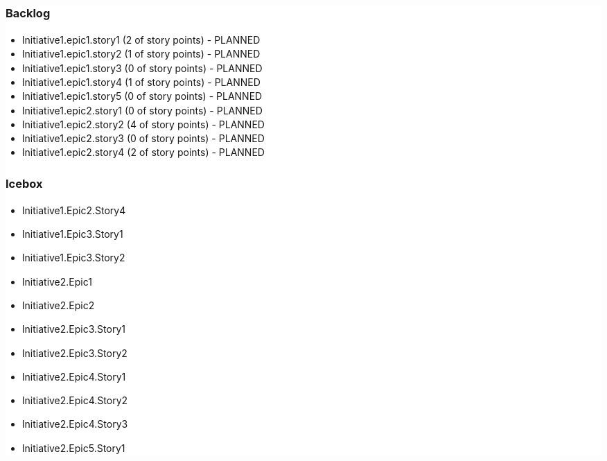 
### Backlog

- Initiative1.epic1.story1 (2 of story points) - PLANNED  
- Initiative1.epic1.story2 (1 of story points) - PLANNED  
- Initiative1.epic1.story3 (0 of story points) - PLANNED  
- Initiative1.epic1.story4 (1 of story points) - PLANNED
- Initiative1.epic1.story5 (0 of story points) - PLANNED
- Initiative1.epic2.story1 (0 of story points) - PLANNED  
- Initiative1.epic2.story2 (4 of story points) - PLANNED  
- Initiative1.epic2.story3 (0 of story points) - PLANNED
- Initiative1.epic2.story4 (2 of story points) - PLANNED

### Icebox

-   Initiative1.Epic2.Story4
-   Initiative1.Epic3.Story1
-   Initiative1.Epic3.Story2

-   Initiative2.Epic1
-   Initiative2.Epic2
-   Initiative2.Epic3.Story1
-   Initiative2.Epic3.Story2
-   Initiative2.Epic4.Story1
-   Initiative2.Epic4.Story2
-   Initiative2.Epic4.Story3
-   Initiative2.Epic5.Story1
